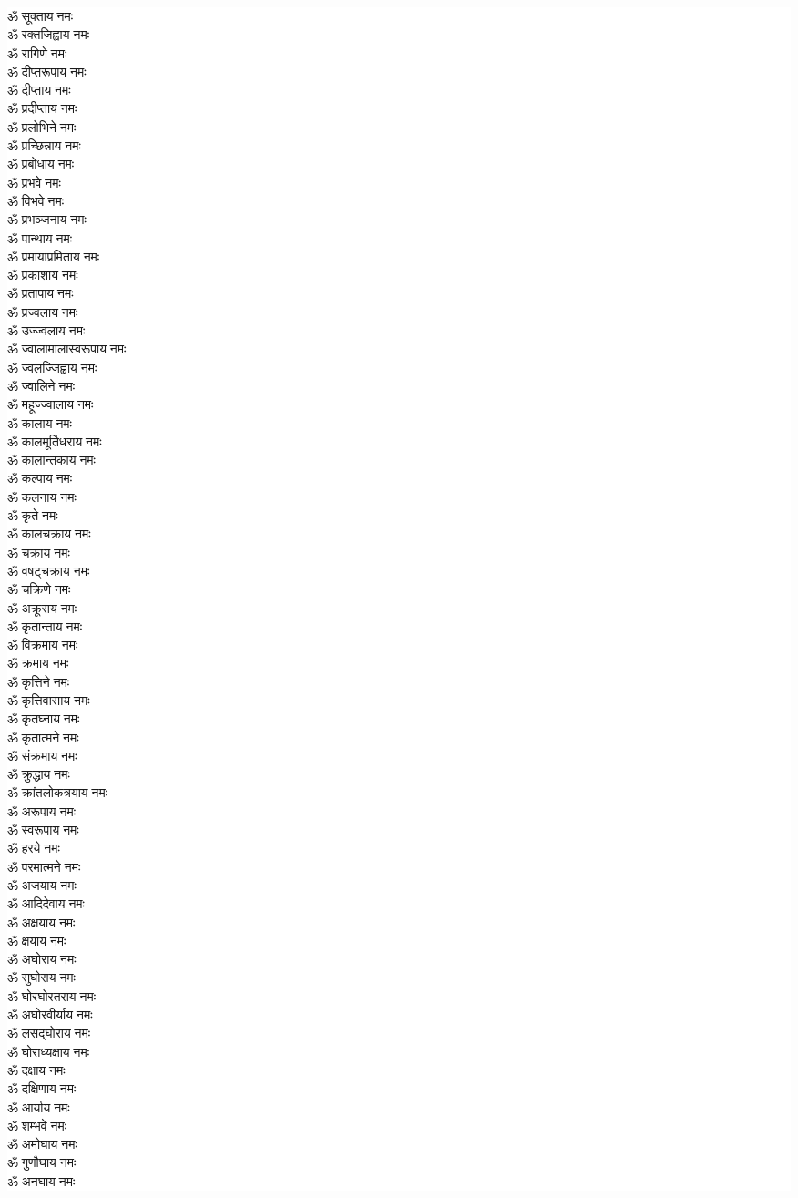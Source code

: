 ॐ सूक्ताय नमः  
ॐ रक्तजिह्वाय नमः  
ॐ रागिणे नमः  
ॐ दीप्तरूपाय नमः  
ॐ दीप्ताय नमः  
ॐ प्रदीप्ताय नमः  
ॐ प्रलोभिने नमः  
ॐ प्रच्छिन्नाय नमः  
ॐ प्रबोधाय नमः  
ॐ प्रभवे नमः  
ॐ विभवे नमः  
ॐ प्रभञ्जनाय नमः  
ॐ पान्थाय नमः  
ॐ प्रमायाप्रमिताय नमः  
ॐ प्रकाशाय नमः  
ॐ प्रतापाय नमः  
ॐ प्रज्वलाय नमः  
ॐ उज्ज्वलाय नमः  
ॐ ज्वालामालास्वरूपाय नमः  
ॐ ज्वलज्जिह्वाय नमः  
ॐ ज्वालिने नमः  
ॐ महूज्ज्वालाय नमः  
ॐ कालाय नमः  
ॐ कालमूर्तिधराय नमः  
ॐ कालान्तकाय नमः  
ॐ कल्पाय नमः  
ॐ कलनाय नमः  
ॐ कृते नमः  
ॐ कालचक्राय नमः  
ॐ चक्राय नमः  
ॐ वषट्चक्राय नमः  
ॐ चक्रिणे नमः  
ॐ अक्रूराय नमः  
ॐ कृतान्ताय नमः  
ॐ विक्रमाय नमः  
ॐ क्रमाय नमः  
ॐ कृत्तिने नमः  
ॐ कृत्तिवासाय नमः  
ॐ कृतघ्नाय नमः  
ॐ कृतात्मने नमः  
ॐ संक्रमाय नमः  
ॐ क्रुद्धाय नमः  
ॐ क्रांतलोकत्रयाय नमः  
ॐ अरूपाय नमः  
ॐ स्वरूपाय नमः  
ॐ हरये नमः  
ॐ परमात्मने नमः  
ॐ अजयाय नमः  
ॐ आदिदेवाय नमः  
ॐ अक्षयाय नमः  
ॐ क्षयाय नमः  
ॐ अघोराय नमः  
ॐ सुघोराय नमः  
ॐ घोरघोरतराय नमः  
ॐ अघोरवीर्याय नमः  
ॐ लसद्घोराय नमः  
ॐ घोराध्यक्षाय नमः  
ॐ दक्षाय नमः  
ॐ दक्षिणाय नमः  
ॐ आर्याय नमः  
ॐ शम्भवे नमः  
ॐ अमोघाय नमः  
ॐ गुणौघाय नमः  
ॐ अनघाय नमः  